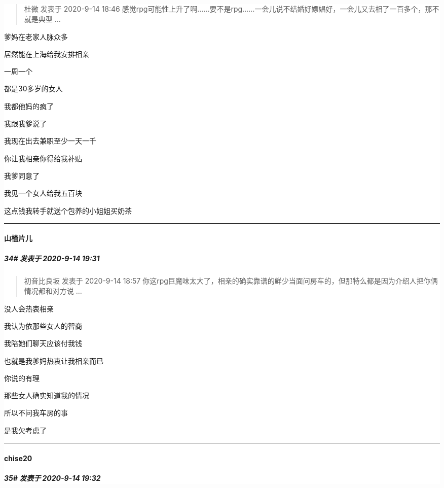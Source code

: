 

<blockquote>杜微 发表于 2020-9-14 18:46
感觉rpg可能性上升了啊……要不是rpg……一会儿说不结婚好嫖娼好，一会儿又去相了一百多个，那不就是典型 ...</blockquote>
爹妈在老家人脉众多

居然能在上海给我安排相亲

一周一个

都是30多岁的女人

我都他妈的疯了

我跟我爹说了

我现在出去兼职至少一天一千

你让我相亲你得给我补贴

我爹同意了

我见一个女人给我五百块

这点钱我转手就送个包养的小姐姐买奶茶







-----

####  山楂片儿  
##### 34#       发表于 2020-9-14 19:31



<blockquote>初音比良坂 发表于 2020-9-14 18:57
你这rpg巨魔味太大了，相亲的确实靠谱的鲜少当面问房车的，但那特么都是因为介绍人把你俩情况都和对方说 ...</blockquote>
没人会热衷相亲

我认为依那些女人的智商

我陪她们聊天应该付我钱

也就是我爹妈热衷让我相亲而已

你说的有理

那些女人确实知道我的情况

所以不问我车房的事

是我欠考虑了







-----

####  chise20  
##### 35#       发表于 2020-9-14 19:32

